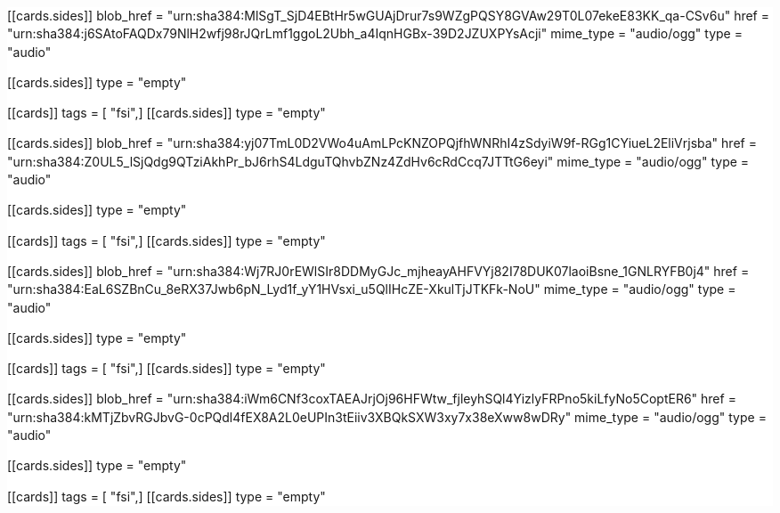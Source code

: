 [[cards.sides]]
blob_href = "urn:sha384:MlSgT_SjD4EBtHr5wGUAjDrur7s9WZgPQSY8GVAw29T0L07ekeE83KK_qa-CSv6u"
href = "urn:sha384:j6SAtoFAQDx79NlH2wfj98rJQrLmf1ggoL2Ubh_a4IqnHGBx-39D2JZUXPYsAcji"
mime_type = "audio/ogg"
type = "audio"

[[cards.sides]]
type = "empty"


[[cards]]
tags = [ "fsi",]
[[cards.sides]]
type = "empty"

[[cards.sides]]
blob_href = "urn:sha384:yj07TmL0D2VWo4uAmLPcKNZOPQjfhWNRhI4zSdyiW9f-RGg1CYiueL2EliVrjsba"
href = "urn:sha384:Z0UL5_lSjQdg9QTziAkhPr_bJ6rhS4LdguTQhvbZNz4ZdHv6cRdCcq7JTTtG6eyi"
mime_type = "audio/ogg"
type = "audio"

[[cards.sides]]
type = "empty"


[[cards]]
tags = [ "fsi",]
[[cards.sides]]
type = "empty"

[[cards.sides]]
blob_href = "urn:sha384:Wj7RJ0rEWlSIr8DDMyGJc_mjheayAHFVYj82I78DUK07laoiBsne_1GNLRYFB0j4"
href = "urn:sha384:EaL6SZBnCu_8eRX37Jwb6pN_Lyd1f_yY1HVsxi_u5QlIHcZE-XkulTjJTKFk-NoU"
mime_type = "audio/ogg"
type = "audio"

[[cards.sides]]
type = "empty"


[[cards]]
tags = [ "fsi",]
[[cards.sides]]
type = "empty"

[[cards.sides]]
blob_href = "urn:sha384:iWm6CNf3coxTAEAJrjOj96HFWtw_fjleyhSQl4YizlyFRPno5kiLfyNo5CoptER6"
href = "urn:sha384:kMTjZbvRGJbvG-0cPQdl4fEX8A2L0eUPIn3tEiiv3XBQkSXW3xy7x38eXww8wDRy"
mime_type = "audio/ogg"
type = "audio"

[[cards.sides]]
type = "empty"


[[cards]]
tags = [ "fsi",]
[[cards.sides]]
type = "empty"
